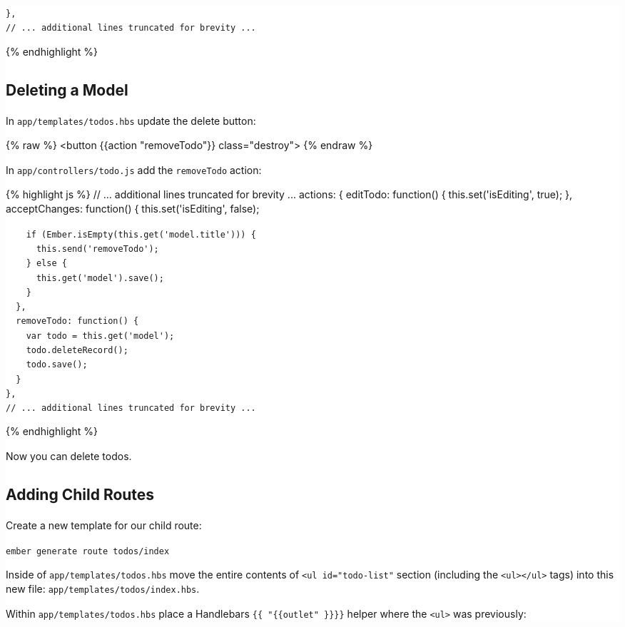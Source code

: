     },
    // ... additional lines truncated for brevity ...
{% endhighlight %}

## Deleting a Model

In `app/templates/todos.hbs` update the delete button:

{% raw %}
    <!--- ... additional lines truncated for brevity ... -->
    <button {{action "removeTodo"}} class="destroy"></button>
    <!--- ... additional lines truncated for brevity ... -->
{% endraw %}

In `app/controllers/todo.js` add the `removeTodo` action:

{% highlight js %}
    // ... additional lines truncated for brevity ...
    actions: {
      editTodo: function() {
        this.set('isEditing', true);
      },
      acceptChanges: function() {
        this.set('isEditing', false);

        if (Ember.isEmpty(this.get('model.title'))) {
          this.send('removeTodo');
        } else {
          this.get('model').save();
        }
      },
      removeTodo: function() {
        var todo = this.get('model');
        todo.deleteRecord();
        todo.save();
      }
    },
    // ... additional lines truncated for brevity ...
{% endhighlight %}


Now you can delete todos.

## Adding Child Routes

Create a new template for our child route:

    ember generate route todos/index

Inside of `app/templates/todos.hbs` move the entire contents of `<ul id="todo-list"` section (including the `<ul></ul>` tags) into this new file: `app/templates/todos/index.hbs`.

Within `app/templates/todos.hbs` place a Handlebars `{{ "{{outlet" }}}}` helper where the `<ul>` was previously:
